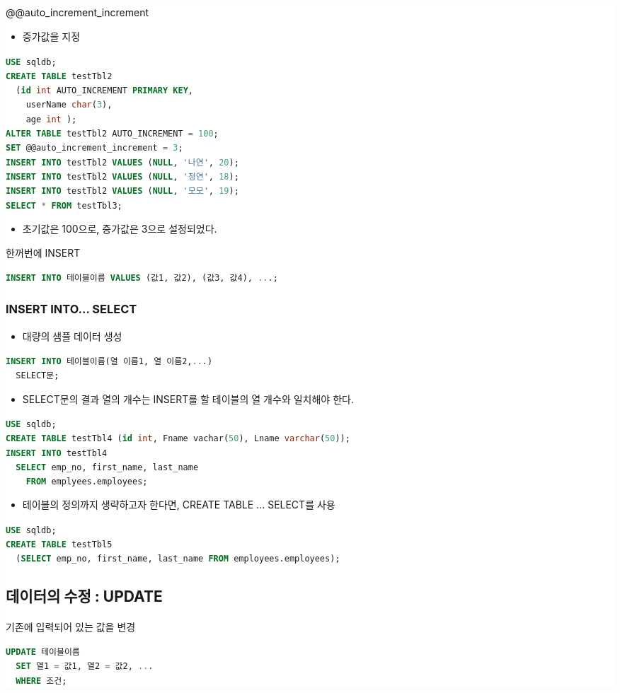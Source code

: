 @@auto_increment_increment

- 증가값을 지정

```SQL
USE sqldb;
CREATE TABLE testTbl2
  (id int AUTO_INCREMENT PRIMARY KEY,
    userName char(3),
    age int );
ALTER TABLE testTbl2 AUTO_INCREMENT = 100;
SET @@auto_increment_increment = 3;
INSERT INTO testTbl2 VALUES (NULL, '나연', 20);
INSERT INTO testTbl2 VALUES (NULL, '정연', 18);
INSERT INTO testTbl2 VALUES (NULL, '모모', 19);
SELECT * FROM testTbl3;
```

- 초기값은 100으로, 증가값은 3으로 설정되었다.

한꺼번에 INSERT

```SQL
INSERT INTO 테이블이름 VALUES (값1, 값2), (값3, 값4), ...;
```

### INSERT INTO... SELECT

- 대량의 샘플 데이터 생성

```SQL
INSERT INTO 테이블이름(열 이름1, 열 이름2,...)
  SELECT문;
```

- SELECT문의 결과 열의 개수는 INSERT를 할 테이블의 열 개수와 일치해야 한다.

```SQL
USE sqldb;
CREATE TABLE testTbl4 (id int, Fname vachar(50), Lname varchar(50));
INSERT INTO testTbl4
  SELECT emp_no, first_name, last_name
    FROM emplyees.employees;
```

- 테이블의 정의까지 생략하고자 한다면, CREATE TABLE ... SELECT를 사용

```SQL
USE sqldb;
CREATE TABLE testTbl5
  (SELECT emp_no, first_name, last_name FROM employees.employees);
```

## 데이터의 수정 : UPDATE

기존에 입력되어 있는 값을 변경

```SQL
UPDATE 테이블이름
  SET 열1 = 값1, 열2 = 값2, ...
  WHERE 조건;
```
